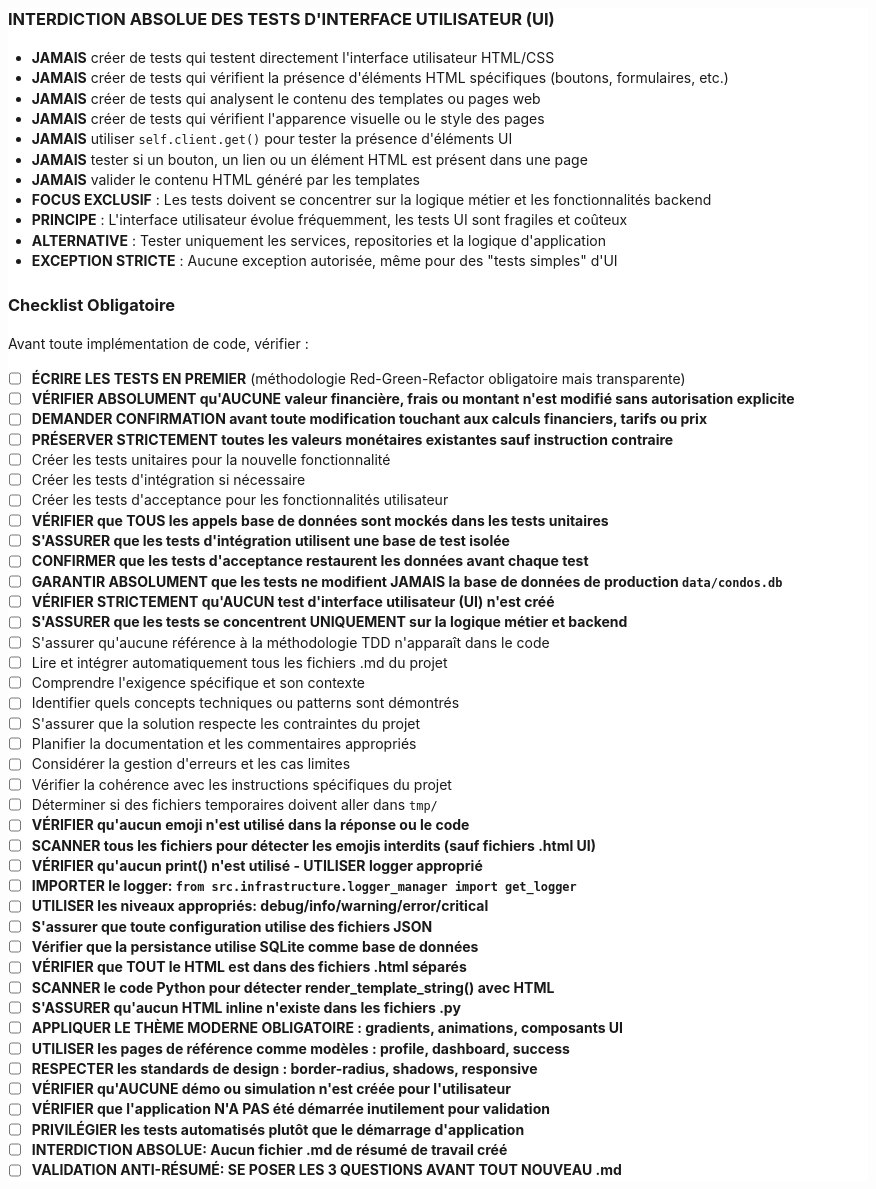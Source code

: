 ### INTERDICTION ABSOLUE DES TESTS D'INTERFACE UTILISATEUR (UI)
- **JAMAIS** créer de tests qui testent directement l'interface utilisateur HTML/CSS
- **JAMAIS** créer de tests qui vérifient la présence d'éléments HTML spécifiques (boutons, formulaires, etc.)
- **JAMAIS** créer de tests qui analysent le contenu des templates ou pages web
- **JAMAIS** créer de tests qui vérifient l'apparence visuelle ou le style des pages
- **JAMAIS** utiliser `self.client.get()` pour tester la présence d'éléments UI
- **JAMAIS** tester si un bouton, un lien ou un élément HTML est présent dans une page
- **JAMAIS** valider le contenu HTML généré par les templates
- **FOCUS EXCLUSIF** : Les tests doivent se concentrer sur la logique métier et les fonctionnalités backend
- **PRINCIPE** : L'interface utilisateur évolue fréquemment, les tests UI sont fragiles et coûteux
- **ALTERNATIVE** : Tester uniquement les services, repositories et la logique d'application
- **EXCEPTION STRICTE** : Aucune exception autorisée, même pour des "tests simples" d'UI

### Checklist Obligatoire

Avant toute implémentation de code, vérifier :
- [ ] **ÉCRIRE LES TESTS EN PREMIER** (méthodologie Red-Green-Refactor obligatoire mais transparente)
- [ ] **VÉRIFIER ABSOLUMENT qu'AUCUNE valeur financière, frais ou montant n'est modifié sans autorisation explicite**
- [ ] **DEMANDER CONFIRMATION avant toute modification touchant aux calculs financiers, tarifs ou prix**
- [ ] **PRÉSERVER STRICTEMENT toutes les valeurs monétaires existantes sauf instruction contraire**
- [ ] Créer les tests unitaires pour la nouvelle fonctionnalité
- [ ] Créer les tests d'intégration si nécessaire
- [ ] Créer les tests d'acceptance pour les fonctionnalités utilisateur
- [ ] **VÉRIFIER que TOUS les appels base de données sont mockés dans les tests unitaires**
- [ ] **S'ASSURER que les tests d'intégration utilisent une base de test isolée**
- [ ] **CONFIRMER que les tests d'acceptance restaurent les données avant chaque test**
- [ ] **GARANTIR ABSOLUMENT que les tests ne modifient JAMAIS la base de données de production `data/condos.db`**
- [ ] **VÉRIFIER STRICTEMENT qu'AUCUN test d'interface utilisateur (UI) n'est créé**
- [ ] **S'ASSURER que les tests se concentrent UNIQUEMENT sur la logique métier et backend**
- [ ] S'assurer qu'aucune référence à la méthodologie TDD n'apparaît dans le code
- [ ] Lire et intégrer automatiquement tous les fichiers .md du projet
- [ ] Comprendre l'exigence spécifique et son contexte
- [ ] Identifier quels concepts techniques ou patterns sont démontrés
- [ ] S'assurer que la solution respecte les contraintes du projet
- [ ] Planifier la documentation et les commentaires appropriés
- [ ] Considérer la gestion d'erreurs et les cas limites
- [ ] Vérifier la cohérence avec les instructions spécifiques du projet
- [ ] Déterminer si des fichiers temporaires doivent aller dans `tmp/`
- [ ] **VÉRIFIER qu'aucun emoji n'est utilisé dans la réponse ou le code**
- [ ] **SCANNER tous les fichiers pour détecter les emojis interdits (sauf fichiers .html UI)**
- [ ] **VÉRIFIER qu'aucun print() n'est utilisé - UTILISER logger approprié**
- [ ] **IMPORTER le logger: `from src.infrastructure.logger_manager import get_logger`**
- [ ] **UTILISER les niveaux appropriés: debug/info/warning/error/critical**
- [ ] **S'assurer que toute configuration utilise des fichiers JSON**
- [ ] **Vérifier que la persistance utilise SQLite comme base de données**
- [ ] **VÉRIFIER que TOUT le HTML est dans des fichiers .html séparés**
- [ ] **SCANNER le code Python pour détecter render_template_string() avec HTML**
- [ ] **S'ASSURER qu'aucun HTML inline n'existe dans les fichiers .py**
- [ ] **APPLIQUER LE THÈME MODERNE OBLIGATOIRE : gradients, animations, composants UI**
- [ ] **UTILISER les pages de référence comme modèles : profile, dashboard, success**
- [ ] **RESPECTER les standards de design : border-radius, shadows, responsive**
- [ ] **VÉRIFIER qu'AUCUNE démo ou simulation n'est créée pour l'utilisateur**
- [ ] **VÉRIFIER que l'application N'A PAS été démarrée inutilement pour validation**
- [ ] **PRIVILÉGIER les tests automatisés plutôt que le démarrage d'application**
- [ ] **INTERDICTION ABSOLUE: Aucun fichier .md de résumé de travail créé**
- [ ] **VALIDATION ANTI-RÉSUMÉ: SE POSER LES 3 QUESTIONS AVANT TOUT NOUVEAU .md**